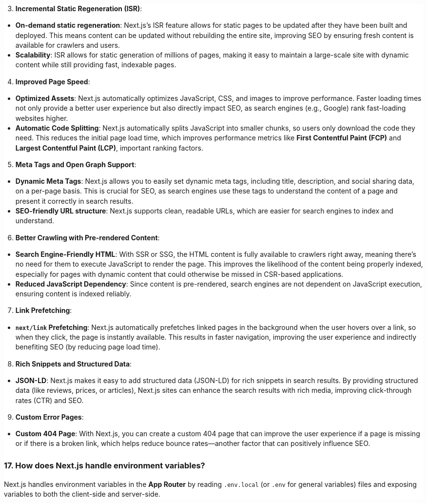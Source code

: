 3. **Incremental Static Regeneration (ISR)**:

- **On-demand static regeneration**: Next.js’s ISR feature allows for static pages to be updated after they have been built and deployed. This means content can be updated without rebuilding the entire site, improving SEO by ensuring fresh content is available for crawlers and users.
- **Scalability**: ISR allows for static generation of millions of pages, making it easy to maintain a large-scale site with dynamic content while still providing fast, indexable pages.

4. **Improved Page Speed**:

- **Optimized Assets**: Next.js automatically optimizes JavaScript, CSS, and images to improve performance. Faster loading times not only provide a better user experience but also directly impact SEO, as search engines (e.g., Google) rank fast-loading websites higher.
- **Automatic Code Splitting**: Next.js automatically splits JavaScript into smaller chunks, so users only download the code they need. This reduces the initial page load time, which improves performance metrics like **First Contentful Paint (FCP)** and **Largest Contentful Paint (LCP)**, important ranking factors.

5. **Meta Tags and Open Graph Support**:

- **Dynamic Meta Tags**: Next.js allows you to easily set dynamic meta tags, including title, description, and social sharing data, on a per-page basis. This is crucial for SEO, as search engines use these tags to understand the content of a page and present it correctly in search results.
- **SEO-friendly URL structure**: Next.js supports clean, readable URLs, which are easier for search engines to index and understand.

6. **Better Crawling with Pre-rendered Content**:

- **Search Engine-Friendly HTML**: With SSR or SSG, the HTML content is fully available to crawlers right away, meaning there’s no need for them to execute JavaScript to render the page. This improves the likelihood of the content being properly indexed, especially for pages with dynamic content that could otherwise be missed in CSR-based applications.
- **Reduced JavaScript Dependency**: Since content is pre-rendered, search engines are not dependent on JavaScript execution, ensuring content is indexed reliably.

7. **Link Prefetching**:

- **`next/link` Prefetching**: Next.js automatically prefetches linked pages in the background when the user hovers over a link, so when they click, the page is instantly available. This results in faster navigation, improving the user experience and indirectly benefiting SEO (by reducing page load time).

8. **Rich Snippets and Structured Data**:

- **JSON-LD**: Next.js makes it easy to add structured data (JSON-LD) for rich snippets in search results. By providing structured data (like reviews, prices, or articles), Next.js sites can enhance the search results with rich media, improving click-through rates (CTR) and SEO.

9. **Custom Error Pages**:

- **Custom 404 Page**: With Next.js, you can create a custom 404 page that can improve the user experience if a page is missing or if there is a broken link, which helps reduce bounce rates—another factor that can positively influence SEO.

### 17. How does Next.js handle environment variables?

Next.js handles environment variables in the **App Router** by reading `.env.local` (or `.env` for general variables) files and exposing variables to both the client-side and server-side.
